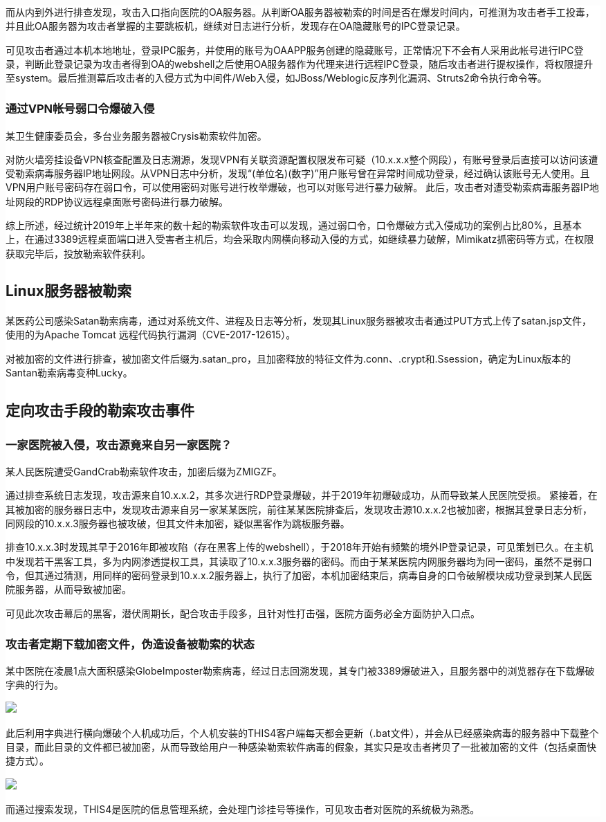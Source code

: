 而从内到外进行排查发现，攻击入口指向医院的OA服务器。从判断OA服务器被勒索的时间是否在爆发时间内，可推测为攻击者手工投毒，并且此OA服务器为攻击者掌握的主要跳板机，继续对日志进行分析，发现存在OA隐藏账号的IPC登录记录。

可见攻击者通过本机本地地址，登录IPC服务，并使用的账号为OAAPP服务创建的隐藏账号，正常情况下不会有人采用此帐号进行IPC登录，判断此登录记录为攻击者得到OA的webshell之后使用OA服务器作为代理来进行远程IPC登录，随后攻击者进行提权操作，将权限提升至system。最后推测幕后攻击者的入侵方式为中间件/Web入侵，如JBoss/Weblogic反序列化漏洞、Struts2命令执行命令等。

### 通过VPN帐号弱口令爆破入侵

某卫生健康委员会，多台业务服务器被Crysis勒索软件加密。

对防火墙旁挂设备VPN核查配置及日志溯源，发现VPN有关联资源配置权限发布可疑（10.x.x.x整个网段），有账号登录后直接可以访问该遭受勒索病毒服务器IP地址网段。从VPN日志中分析，发现“(单位名)(数字)”用户账号曾在异常时间成功登录，经过确认该账号无人使用。且VPN用户账号密码存在弱口令，可以使用密码对账号进行枚举爆破，也可以对账号进行暴力破解。 此后，攻击者对遭受勒索病毒服务器IP地址网段的RDP协议远程桌面账号密码进行暴力破解。

综上所述，经过统计2019年上半年来的数十起的勒索软件攻击可以发现，通过弱口令，口令爆破方式入侵成功的案例占比80%，且基本上，在通过3389远程桌面端口进入受害者主机后，均会采取内网横向移动入侵的方式，如继续暴力破解，Mimikatz抓密码等方式，在权限获取完毕后，投放勒索软件获利。



## Linux服务器被勒索

某医药公司感染Satan勒索病毒，通过对系统文件、进程及日志等分析，发现其Linux服务器被攻击者通过PUT方式上传了satan.jsp文件，使用的为Apache Tomcat 远程代码执行漏洞（CVE-2017-12615）。

对被加密的文件进行排查，被加密文件后缀为.satan_pro，且加密释放的特征文件为.conn、.crypt和.Ssession，确定为Linux版本的Santan勒索病毒变种Lucky。



## 定向攻击手段的勒索攻击事件

### 一家医院被入侵，攻击源竟来自另一家医院？

某人民医院遭受GandCrab勒索软件攻击，加密后缀为ZMIGZF。

通过排查系统日志发现，攻击源来自10.x.x.2，其多次进行RDP登录爆破，并于2019年初爆破成功，从而导致某人民医院受损。 紧接着，在其被加密的服务器日志中，发现攻击源来自另一家某某医院，前往某某医院排查后，发现攻击源10.x.x.2也被加密，根据其登录日志分析，同网段的10.x.x.3服务器也被攻破，但其文件未加密，疑似黑客作为跳板服务器。

排查10.x.x.3时发现其早于2016年即被攻陷（存在黑客上传的webshell），于2018年开始有频繁的境外IP登录记录，可见策划已久。在主机中发现若干黑客工具，多为内网渗透提权工具，其读取了10.x.x.3服务器的密码。而由于某某医院内网服务器均为同一密码，虽然不是弱口令，但其通过猜测，用同样的密码登录到10.x.x.2服务器上，执行了加密，本机加密结束后，病毒自身的口令破解模块成功登录到某人民医院服务器，从而导致被加密。

可见此次攻击幕后的黑客，潜伏周期长，配合攻击手段多，且针对性打击强，医院方面务必全方面防护入口点。

### 攻击者定期下载加密文件，伪造设备被勒索的状态

某中医院在凌晨1点大面积感染GlobeImposter勒索病毒，经过日志回溯发现，其专门被3389爆破进入，且服务器中的浏览器存在下载爆破字典的行为。

[![](https://p4.ssl.qhimg.com/t019637925d2f28cef5.png)](https://p4.ssl.qhimg.com/t019637925d2f28cef5.png)

此后利用字典进行横向爆破个人机成功后，个人机安装的THIS4客户端每天都会更新（.bat文件），并会从已经感染病毒的服务器中下载整个目录，而此目录的文件都已被加密，从而导致给用户一种感染勒索软件病毒的假象，其实只是攻击者拷贝了一批被加密的文件（包括桌面快捷方式）。

[![](https://p5.ssl.qhimg.com/t011d40c80cde4a29eb.png)](https://p5.ssl.qhimg.com/t011d40c80cde4a29eb.png)

而通过搜索发现，THIS4是医院的信息管理系统，会处理门诊挂号等操作，可见攻击者对医院的系统极为熟悉。
